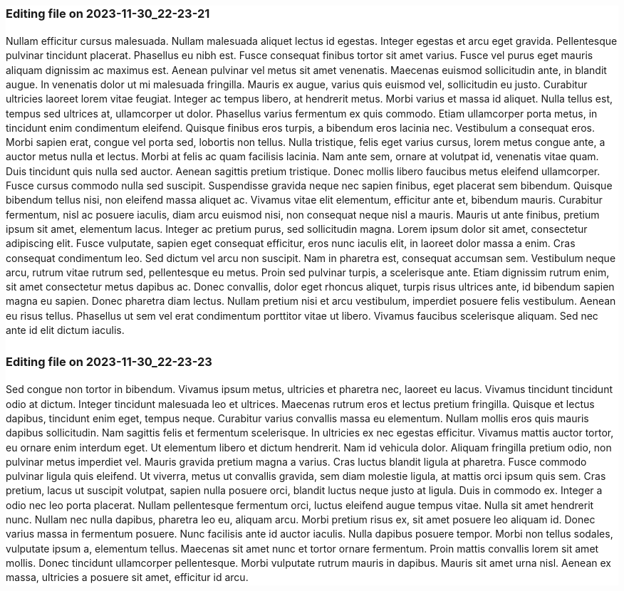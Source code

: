 


### Editing file on 2023-11-30_22-23-21

Nullam efficitur cursus malesuada. Nullam malesuada aliquet lectus id egestas. Integer egestas et arcu eget gravida. Pellentesque pulvinar tincidunt placerat. Phasellus eu nibh est. Fusce consequat finibus tortor sit amet varius. Fusce vel purus eget mauris aliquam dignissim ac maximus est. Aenean pulvinar vel metus sit amet venenatis. Maecenas euismod sollicitudin ante, in blandit augue. In venenatis dolor ut mi malesuada fringilla. Mauris ex augue, varius quis euismod vel, sollicitudin eu justo.
Curabitur ultricies laoreet lorem vitae feugiat. Integer ac tempus libero, at hendrerit metus. Morbi varius et massa id aliquet. Nulla tellus est, tempus sed ultrices at, ullamcorper ut dolor. Phasellus varius fermentum ex quis commodo. Etiam ullamcorper porta metus, in tincidunt enim condimentum eleifend. Quisque finibus eros turpis, a bibendum eros lacinia nec. Vestibulum a consequat eros. Morbi sapien erat, congue vel porta sed, lobortis non tellus. Nulla tristique, felis eget varius cursus, lorem metus congue ante, a auctor metus nulla et lectus.
Morbi at felis ac quam facilisis lacinia. Nam ante sem, ornare at volutpat id, venenatis vitae quam. Duis tincidunt quis nulla sed auctor. Aenean sagittis pretium tristique. Donec mollis libero faucibus metus eleifend ullamcorper. Fusce cursus commodo nulla sed suscipit. Suspendisse gravida neque nec sapien finibus, eget placerat sem bibendum. Quisque bibendum tellus nisi, non eleifend massa aliquet ac. Vivamus vitae elit elementum, efficitur ante et, bibendum mauris. Curabitur fermentum, nisl ac posuere iaculis, diam arcu euismod nisi, non consequat neque nisl a mauris. Mauris ut ante finibus, pretium ipsum sit amet, elementum lacus. Integer ac pretium purus, sed sollicitudin magna. Lorem ipsum dolor sit amet, consectetur adipiscing elit.
Fusce vulputate, sapien eget consequat efficitur, eros nunc iaculis elit, in laoreet dolor massa a enim. Cras consequat condimentum leo. Sed dictum vel arcu non suscipit. Nam in pharetra est, consequat accumsan sem. Vestibulum neque arcu, rutrum vitae rutrum sed, pellentesque eu metus. Proin sed pulvinar turpis, a scelerisque ante. Etiam dignissim rutrum enim, sit amet consectetur metus dapibus ac. Donec convallis, dolor eget rhoncus aliquet, turpis risus ultrices ante, id bibendum sapien magna eu sapien. Donec pharetra diam lectus. Nullam pretium nisi et arcu vestibulum, imperdiet posuere felis vestibulum. Aenean eu risus tellus. Phasellus ut sem vel erat condimentum porttitor vitae ut libero. Vivamus faucibus scelerisque aliquam. Sed nec ante id elit dictum iaculis.




### Editing file on 2023-11-30_22-23-23

Sed congue non tortor in bibendum. Vivamus ipsum metus, ultricies et pharetra nec, laoreet eu lacus. Vivamus tincidunt tincidunt odio at dictum. Integer tincidunt malesuada leo et ultrices. Maecenas rutrum eros et lectus pretium fringilla. Quisque et lectus dapibus, tincidunt enim eget, tempus neque. Curabitur varius convallis massa eu elementum. Nullam mollis eros quis mauris dapibus sollicitudin. Nam sagittis felis et fermentum scelerisque. In ultricies ex nec egestas efficitur. Vivamus mattis auctor tortor, eu ornare enim interdum eget. Ut elementum libero et dictum hendrerit. Nam id vehicula dolor. Aliquam fringilla pretium odio, non pulvinar metus imperdiet vel. Mauris gravida pretium magna a varius. Cras luctus blandit ligula at pharetra.
Fusce commodo pulvinar ligula quis eleifend. Ut viverra, metus ut convallis gravida, sem diam molestie ligula, at mattis orci ipsum quis sem. Cras pretium, lacus ut suscipit volutpat, sapien nulla posuere orci, blandit luctus neque justo at ligula. Duis in commodo ex. Integer a odio nec leo porta placerat. Nullam pellentesque fermentum orci, luctus eleifend augue tempus vitae. Nulla sit amet hendrerit nunc. Nullam nec nulla dapibus, pharetra leo eu, aliquam arcu. Morbi pretium risus ex, sit amet posuere leo aliquam id. Donec varius massa in fermentum posuere. Nunc facilisis ante id auctor iaculis.
Nulla dapibus posuere tempor. Morbi non tellus sodales, vulputate ipsum a, elementum tellus. Maecenas sit amet nunc et tortor ornare fermentum. Proin mattis convallis lorem sit amet mollis. Donec tincidunt ullamcorper pellentesque. Morbi vulputate rutrum mauris in dapibus. Mauris sit amet urna nisl. Aenean ex massa, ultricies a posuere sit amet, efficitur id arcu.
